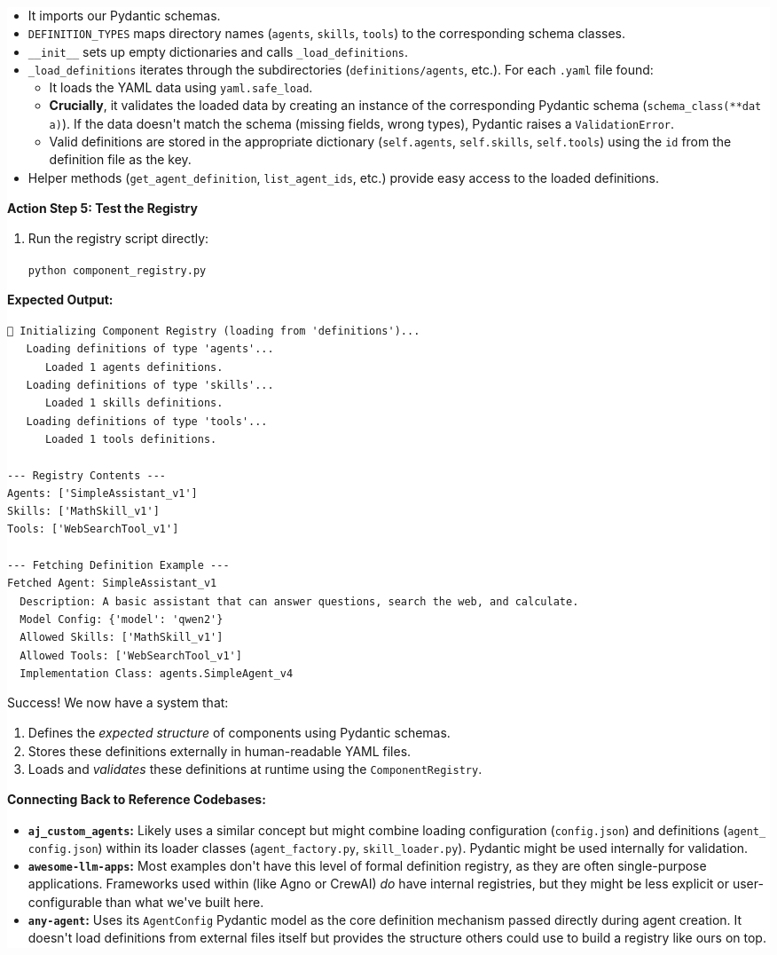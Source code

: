 *   It imports our Pydantic schemas.
*   `DEFINITION_TYPES` maps directory names (`agents`, `skills`, `tools`) to the corresponding schema classes.
*   `__init__` sets up empty dictionaries and calls `_load_definitions`.
*   `_load_definitions` iterates through the subdirectories (`definitions/agents`, etc.). For each `.yaml` file found:
    *   It loads the YAML data using `yaml.safe_load`.
    *   **Crucially**, it validates the loaded data by creating an instance of the corresponding Pydantic schema (`schema_class(**data)`). If the data doesn't match the schema (missing fields, wrong types), Pydantic raises a `ValidationError`.
    *   Valid definitions are stored in the appropriate dictionary (`self.agents`, `self.skills`, `self.tools`) using the `id` from the definition file as the key.
*   Helper methods (`get_agent_definition`, `list_agent_ids`, etc.) provide easy access to the loaded definitions.

**Action Step 5: Test the Registry**

1.  Run the registry script directly:
    ```bash
    python component_registry.py
    ```

**Expected Output:**

```
🔧 Initializing Component Registry (loading from 'definitions')...
   Loading definitions of type 'agents'...
      Loaded 1 agents definitions.
   Loading definitions of type 'skills'...
      Loaded 1 skills definitions.
   Loading definitions of type 'tools'...
      Loaded 1 tools definitions.

--- Registry Contents ---
Agents: ['SimpleAssistant_v1']
Skills: ['MathSkill_v1']
Tools: ['WebSearchTool_v1']

--- Fetching Definition Example ---
Fetched Agent: SimpleAssistant_v1
  Description: A basic assistant that can answer questions, search the web, and calculate.
  Model Config: {'model': 'qwen2'}
  Allowed Skills: ['MathSkill_v1']
  Allowed Tools: ['WebSearchTool_v1']
  Implementation Class: agents.SimpleAgent_v4
```

Success! We now have a system that:
1.  Defines the *expected structure* of components using Pydantic schemas.
2.  Stores these definitions externally in human-readable YAML files.
3.  Loads and *validates* these definitions at runtime using the `ComponentRegistry`.

**Connecting Back to Reference Codebases:**

*   **`aj_custom_agents`:** Likely uses a similar concept but might combine loading configuration (`config.json`) and definitions (`agent_config.json`) within its loader classes (`agent_factory.py`, `skill_loader.py`). Pydantic might be used internally for validation.
*   **`awesome-llm-apps`:** Most examples don't have this level of formal definition registry, as they are often single-purpose applications. Frameworks used within (like Agno or CrewAI) *do* have internal registries, but they might be less explicit or user-configurable than what we've built here.
*   **`any-agent`:** Uses its `AgentConfig` Pydantic model as the core definition mechanism passed directly during agent creation. It doesn't load definitions from external files itself but provides the structure others could use to build a registry like ours on top.
